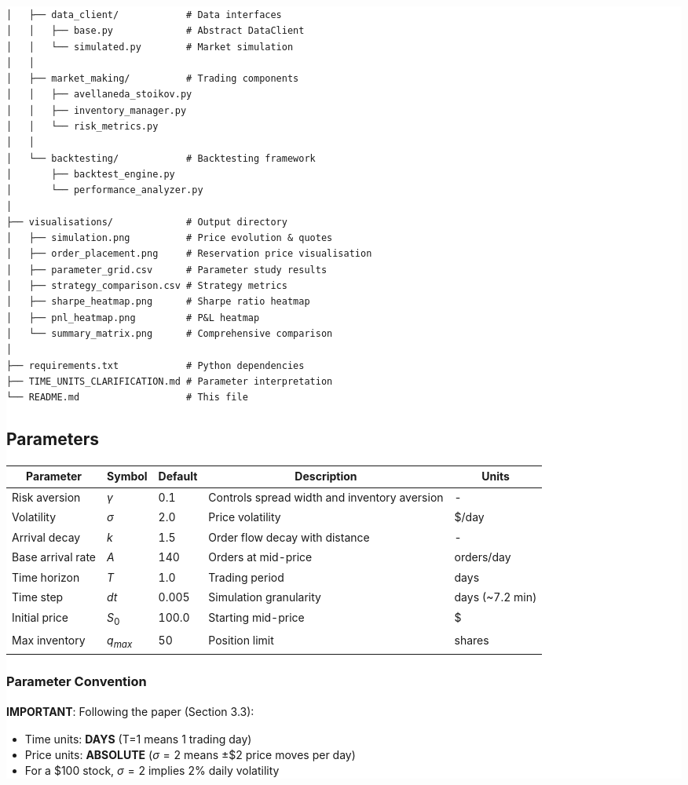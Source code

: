 ```
│   ├── data_client/            # Data interfaces
│   │   ├── base.py             # Abstract DataClient
│   │   └── simulated.py        # Market simulation
│   │
│   ├── market_making/          # Trading components
│   │   ├── avellaneda_stoikov.py
│   │   ├── inventory_manager.py
│   │   └── risk_metrics.py
│   │
│   └── backtesting/            # Backtesting framework
│       ├── backtest_engine.py
│       └── performance_analyzer.py
│
├── visualisations/             # Output directory
│   ├── simulation.png          # Price evolution & quotes
│   ├── order_placement.png     # Reservation price visualisation
│   ├── parameter_grid.csv      # Parameter study results
│   ├── strategy_comparison.csv # Strategy metrics
│   ├── sharpe_heatmap.png      # Sharpe ratio heatmap
│   ├── pnl_heatmap.png         # P&L heatmap
│   └── summary_matrix.png      # Comprehensive comparison
│
├── requirements.txt            # Python dependencies
├── TIME_UNITS_CLARIFICATION.md # Parameter interpretation
└── README.md                   # This file
```

## Parameters

| Parameter | Symbol | Default | Description | Units |
|-----------|--------|---------|-------------|-------|
| Risk aversion | $\gamma$ | 0.1 | Controls spread width and inventory aversion | - |
| Volatility | $\sigma$ | 2.0 | Price volatility | $/day |
| Arrival decay | $k$ | 1.5 | Order flow decay with distance | - |
| Base arrival rate | $A$ | 140 | Orders at mid-price | orders/day |
| Time horizon | $T$ | 1.0 | Trading period | days |
| Time step | $dt$ | 0.005 | Simulation granularity | days (~7.2 min) |
| Initial price | $S_0$ | 100.0 | Starting mid-price | $ |
| Max inventory | $q_{max}$ | 50 | Position limit | shares |

### Parameter Convention

**IMPORTANT**: Following the paper (Section 3.3):
- Time units: **DAYS** (T=1 means 1 trading day)
- Price units: **ABSOLUTE** ($\sigma = 2$ means ±$2 price moves per day)
- For a $100 stock, $\sigma = 2$ implies 2% daily volatility

